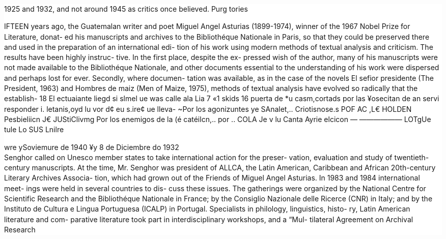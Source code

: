 1925 and 1932, and 
not around 1945 as 
critics once believed. 
Purg tories 
  
IFTEEN years ago, the Guatemalan 
writer and poet Miguel Angel 
Asturias (1899-1974), winner of the 
1967 Nobel Prize for Literature, donat- 
ed his manuscripts and archives to the 
Bibliothéque Nationale in Paris, so that 
they could be preserved there and used 
in the preparation of an international edi- 
tion of his work using modern methods 
of textual analysis and criticism. 
The results have been highly instruc- 
tive. In the first place, despite the ex- 
pressed wish of the author, many of his 
manuscripts were not made available to 
the Bibliothéque Nationale, and other 
documents essential to the understanding 
of his work were dispersed and perhaps 
lost for ever. Secondly, where documen- 
tation was available, as in the case of the 
novels El sefior presidente (The President, 
1963) and Hombres de maiz (Men of Maize, 
1975), methods of textual analysis have 
evolved so radically that the establish- 
18 
El ectuaiante liegd si slmel ue was calle ala Lia 7 «1 skids 
16 puerta de *u casm,cortads por las ¥osecitan de an servi 
responder i. letanis,oyd lu vor d¢ eu s.ire¢ ue lleva- 
~Por los agonizuntes ye SAnalet,.. 
Criotisnose.s POF AC ,L€ HOLDEN Pesbieliicn J€ JUStiClivmg 
Por los enemigos de la (é catéilcn,.. por .. COLA Je v lu Canta 
Ayrie elcicon 
— —————— 
LOTgUe tule Lo SUS Lnilre 
  
wre ySoviemure de 1940 
¥y 8 de Diciembre do 1932    
Senghor called on Unesco member states 
to take international action for the preser- 
vation, evaluation and study of twentieth- 
century manuscripts. At the time, Mr. 
Senghor was president of ALLCA, the 
Latin American, Caribbean and African 
20th-century Literary Archives Associa- 
tion, which had grown out of the Friends 
of Miguel Angel Asturias. 
In 1983 and 1984 international meet- 
ings were held in several countries to dis- 
cuss these issues. The gatherings were 
organized by the National Centre for 
Scientific Research and the Bibliothéque 
Nationale in France; by the Consiglio 
Nazionale delle Ricerce (CNR) in Italy; 
and by the Instituto de Cultura e Lingua 
Portuguesa (ICALP) in Portugal. 
Specialists in philology, linguistics, histo- 
ry, Latin American literature and com- 
parative literature took part in 
interdisciplinary workshops, and a “Mul- 
tilateral Agreement on Archival Research 